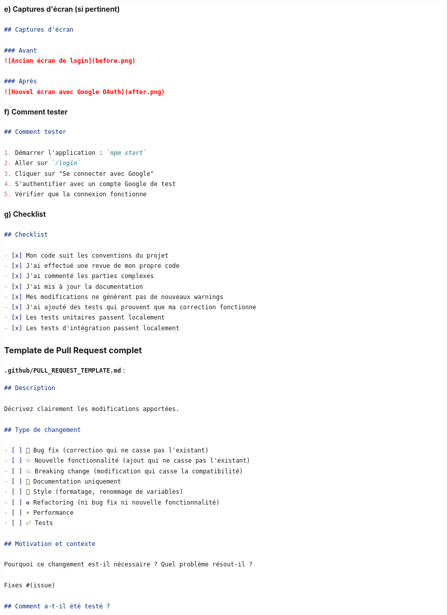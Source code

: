 #### e) Captures d'écran (si pertinent)

```markdown
## Captures d'écran

### Avant
![Ancien écran de login](before.png)

### Après
![Nouvel écran avec Google OAuth](after.png)
```

#### f) Comment tester

```markdown
## Comment tester

1. Démarrer l'application : `npm start`
2. Aller sur `/login`
3. Cliquer sur "Se connecter avec Google"
4. S'authentifier avec un compte Google de test
5. Vérifier que la connexion fonctionne
```

#### g) Checklist

```markdown
## Checklist

- [x] Mon code suit les conventions du projet
- [x] J'ai effectué une revue de mon propre code
- [x] J'ai commenté les parties complexes
- [x] J'ai mis à jour la documentation
- [x] Mes modifications ne génèrent pas de nouveaux warnings
- [x] J'ai ajouté des tests qui prouvent que ma correction fonctionne
- [x] Les tests unitaires passent localement
- [x] Les tests d'intégration passent localement
```

### Template de Pull Request complet

**`.github/PULL_REQUEST_TEMPLATE.md`** :

```markdown
## Description

Décrivez clairement les modifications apportées.

## Type de changement

- [ ] 🐛 Bug fix (correction qui ne casse pas l'existant)
- [ ] ✨ Nouvelle fonctionnalité (ajout qui ne casse pas l'existant)
- [ ] 💥 Breaking change (modification qui casse la compatibilité)
- [ ] 📝 Documentation uniquement
- [ ] 🎨 Style (formatage, renommage de variables)
- [ ] ♻️ Refactoring (ni bug fix ni nouvelle fonctionnalité)
- [ ] ⚡️ Performance
- [ ] ✅ Tests

## Motivation et contexte

Pourquoi ce changement est-il nécessaire ? Quel problème résout-il ?

Fixes #(issue)

## Comment a-t-il été testé ?

```